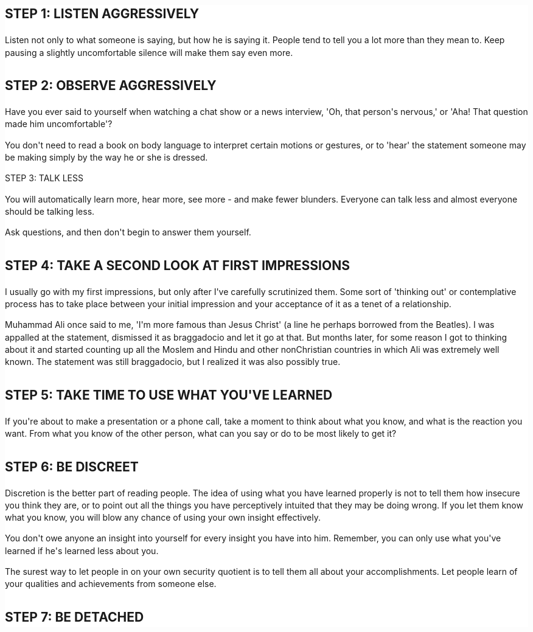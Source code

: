 ## STEP 1: LISTEN AGGRESSIVELY

Listen not only to what someone is saying, but how he is saying it. People tend to tell you a lot more than they mean to. Keep pausing a slightly uncomfortable silence will make them say even more.

## STEP 2: OBSERVE AGGRESSIVELY

Have  you  ever  said  to  yourself  when  watching  a  chat  show  or  a news interview, 'Oh, that person's nervous,' or 'Aha! That question made him uncomfortable'?

You  don't  need  to  read  a  book  on  body  language  to  interpret certain motions or gestures, or to 'hear' the statement someone may be making simply by the way he or she is dressed.

STEP 3: TALK LESS

You will automatically learn more, hear more, see more - and make fewer blunders. Everyone can talk less and almost everyone should be talking less.

Ask questions, and then don't begin to answer them yourself.

## STEP 4: TAKE A SECOND LOOK AT FIRST IMPRESSIONS

I  usually  go  with  my  first  impressions,  but  only  after  I've  carefully scrutinized  them.  Some  sort  of  'thinking  out'  or  contemplative process has to take place between your initial impression and your acceptance of it as a tenet of a relationship.

Muhammad  Ali  once  said  to  me,  'I'm  more  famous  than  Jesus Christ' (a line he perhaps borrowed from the Beatles). I was appalled at  the  statement,  dismissed  it  as  braggadocio  and  let  it  go  at  that. But  months  later,  for  some  reason  I  got  to  thinking  about  it  and started  counting  up  all  the  Moslem  and  Hindu  and  other  nonChristian  countries  in  which  Ali  was  extremely  well  known.  The statement was still  braggadocio, but I  realized  it  was  also  possibly true.

## STEP 5: TAKE TIME TO USE WHAT YOU'VE LEARNED

If  you're  about  to  make  a  presentation  or  a  phone  call,  take  a moment to think about what you know, and what is the reaction you want. From what you know of the other person, what can you say or do to be most likely to get it?

## STEP 6: BE DISCREET

Discretion  is  the  better  part  of  reading  people.  The  idea  of  using what you have learned properly is not to tell them how insecure you think  they  are,  or  to  point  out  all  the  things  you  have  perceptively intuited that they may be doing wrong. If you let them know what you know, you will blow any chance of using your own insight effectively.

You don't owe anyone an insight into yourself for every insight you have into him. Remember, you can only use what you've learned if he's learned less about you.

The surest way to let people in on your own security quotient is to tell  them  all  about  your  accomplishments.  Let  people  learn  of  your qualities and achievements from someone else.

## STEP 7: BE DETACHED

